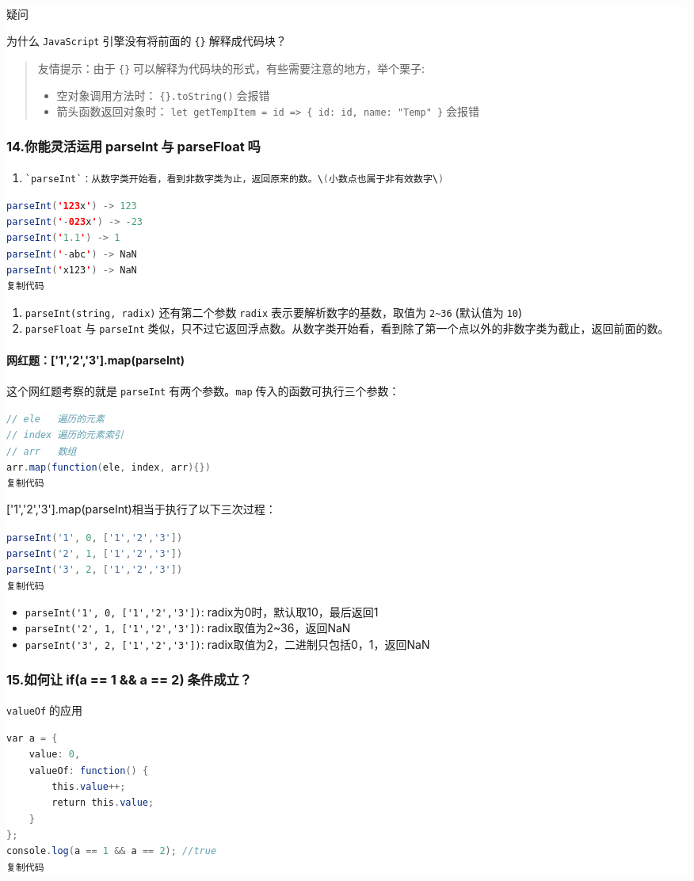 疑问

为什么 `JavaScript` 引擎没有将前面的 `{}` 解释成代码块？

> 友情提示：由于 `{}` 可以解释为代码块的形式，有些需要注意的地方，举个栗子:
> 
>  *  空对象调用方法时： `{}.toString()` 会报错
>  *  箭头函数返回对象时： `let getTempItem = id => { id: id, name: "Temp" }` 会报错

### 14.你能灵活运用 parseInt 与 parseFloat 吗 

1.  ```java
    `parseInt`：从数字类开始看，看到非数字类为止，返回原来的数。\(小数点也属于非有效数字\)
    ```

```java
parseInt('123x') -> 123
parseInt('-023x') -> -23
parseInt('1.1') -> 1
parseInt('-abc') -> NaN
parseInt('x123') -> NaN
复制代码
```

1.  `parseInt(string, radix)` 还有第二个参数 `radix` 表示要解析数字的基数，取值为 `2~36` (默认值为 `10`)
2.  `parseFloat` 与 `parseInt` 类似，只不过它返回浮点数。从数字类开始看，看到除了第一个点以外的非数字类为截止，返回前面的数。

#### 网红题：\['1','2','3'\].map(parseInt) 

这个网红题考察的就是 `parseInt` 有两个参数。`map` 传入的函数可执行三个参数：

```java
// ele   遍历的元素
// index 遍历的元素索引
// arr   数组
arr.map(function(ele, index, arr){})
复制代码
```

\['1','2','3'\].map(parseInt)相当于执行了以下三次过程：

```java
parseInt('1', 0, ['1','2','3'])
parseInt('2', 1, ['1','2','3'])
parseInt('3', 2, ['1','2','3'])
复制代码
```

 *  `parseInt('1', 0, ['1','2','3'])`: radix为0时，默认取10，最后返回1
 *  `parseInt('2', 1, ['1','2','3'])`: radix取值为2~36，返回NaN
 *  `parseInt('3', 2, ['1','2','3'])`: radix取值为2，二进制只包括0，1，返回NaN

### 15.如何让 if(a == 1 && a == 2) 条件成立？ 

`valueOf` 的应用

```java
var a = {
    value: 0,
    valueOf: function() {
        this.value++;
        return this.value;
    }
};
console.log(a == 1 && a == 2); //true
复制代码
```